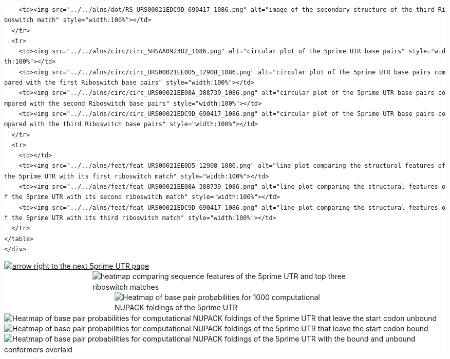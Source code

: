         <td><img src="../../alns/dot/RS_URS00021EDC9D_690417_1086.png" alt="image of the secondary structure of the third Riboswitch match" style="width:100%"></td>
      </tr>
      <tr>
        <td><img src="../../alns/circ/circ_5HSAA092382_1086.png" alt="circular plot of the 5prime UTR base pairs" style="width:100%"></td>
        <td><img src="../../alns/circ/circ_URS00021EE0D5_12908_1086.png" alt="circular plot of the 5prime UTR base pairs compared with the first Riboswitch base pairs" style="width:100%"></td>
        <td><img src="../../alns/circ/circ_URS00021EE08A_388739_1086.png" alt="circular plot of the 5prime UTR base pairs compared with the second Riboswitch base pairs" style="width:100%"></td>
        <td><img src="../../alns/circ/circ_URS00021EDC9D_690417_1086.png" alt="circular plot of the 5prime UTR base pairs compared with the third Riboswitch base pairs" style="width:100%"></td>
      </tr>
      <tr>
        <td></td>
        <td><img src="../../alns/feat/feat_URS00021EE0D5_12908_1086.png" alt="line plot comparing the structural features of the 5prime UTR with its first riboswitch match" style="width:100%"></td>
        <td><img src="../../alns/feat/feat_URS00021EE08A_388739_1086.png" alt="line plot comparing the structural features of the 5prime UTR with its second riboswitch match" style="width:100%"></td>
        <td><img src="../../alns/feat/feat_URS00021EDC9D_690417_1086.png" alt="line plot comparing the structural features of the 5prime UTR with its third riboswitch match" style="width:100%"></td>
      </tr>
    </table>
    </div>
  <div class="column">
    <a href="../../_mds/DHX36/"><img src="../../icons/arrow_right.png" alt="arrow right to the next 5prime UTR page" style="width:100%"></a>
  </div>
</div>


<div class="row" >
    <div class="column_center">
        <img src="../../alns/feat/featcomp_1086.png" alt="heatmap comparing sequence features of the 5prime UTR and top three riboswitch matches" style="width:60%; display:block; margin-left:auto; margin-right:auto;">
    </div>
</div>

<div class="row" >
    <div class="column_center">
        <img src="../../alns/bpp/bpp_1086.png" alt="Heatmap of base pair probabilities for 1000 computational NUPACK foldings of the 5prime UTR" style="width:50%; display:block; margin-left:auto; margin-right:auto;">
    </div>
</div>

<div class="row" >
    <div class="column">
        <img src="../../alns/bpp/bpp_1086_unbound.png" alt="Heatmap of base pair probabilities for computational NUPACK foldings of the 5prime UTR that leave the start codon unbound" style="width:100%; display:block; margin-left:auto; margin-right:auto;">
    </div>
    <div class="column">
        <img src="../../alns/bpp/bpp_1086_bound.png" alt="Heatmap of base pair probabilities for computational NUPACK foldings of the 5prime UTR that leave the start codon bound" style="width:100%; display:block; margin-left:auto; margin-right:auto;">
    </div>
    <div class="column">
        <img src="../../alns/bpp/bpp_1086_merge.png" alt="Heatmap of base pair probabilities for computational NUPACK foldings of the 5prime UTR with the bound and unbound conformers overlaid" style="width:100%; display:block; margin-left:auto; margin-right:auto;">
    </div>
</div>
